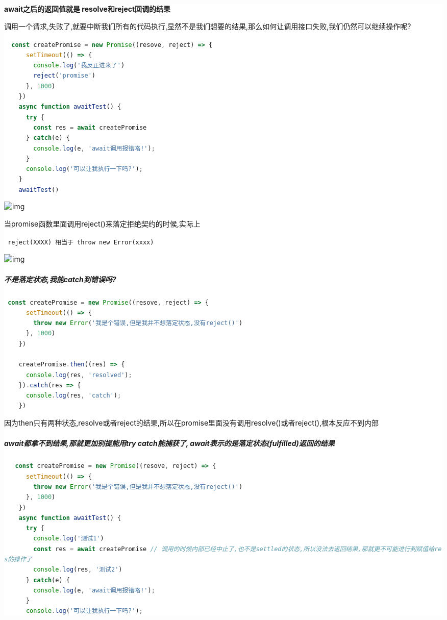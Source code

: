 **await之后的返回值就是 resolve和reject回调的结果**

调用一个请求,失败了,就要中断我们所有的代码执行,显然不是我们想要的结果,那么如何让调用接口失败,我们仍然可以继续操作呢?

```js
  const createPromise = new Promise((resove, reject) => {
      setTimeout(() => {
        console.log('我反正进来了')
        reject('promise')
      }, 1000)
    })
    async function awaitTest() {
      try {
        const res = await createPromise
      } catch(e) {
        console.log(e, 'await调用报错咯!');
      } 
      console.log('可以让我执行一下吗?');
    }
    awaitTest()
```

![img](media/a15aecc692424e71b7a5f279760ee0e9tplv-k3u1fbpfcp-watermark.awebp)

当promise函数里面调用reject()来落定拒绝契约的时候,实际上

```
 reject(XXXX) 相当于 throw new Error(xxxx)
```

![img](media/c3be7fce271b42938a67d0c078b6ad2ctplv-k3u1fbpfcp-watermark.awebp)

##### 不是落定状态,我能catch到错误吗?

```js
 const createPromise = new Promise((resove, reject) => {
      setTimeout(() => {
        throw new Error('我是个错误,但是我并不想落定状态,没有reject()')
      }, 1000)
    })

    createPromise.then((res) => {
      console.log(res, 'resolved');
    }).catch(res => {
      console.log(res, 'catch');
    })
```

因为then只有两种状态,resolve或者reject的结果,所以在promise里面没有调用resolve()或者reject(),根本反应不到内部

##### await都拿不到结果,那就更加别提能用try catch能捕获了, await表示的是落定状态(fulfilled)返回的结果

```js
   const createPromise = new Promise((resove, reject) => {
      setTimeout(() => {
        throw new Error('我是个错误,但是我并不想落定状态,没有reject()')
      }, 1000)
    })
    async function awaitTest() {
      try {
        console.log('测试1')
        const res = await createPromise // 调用的时候内部已经中止了,也不是settled的状态,所以没法去返回结果,那就更不可能进行到赋值给res的操作了
        console.log(res, '测试2')
      } catch(e) {
        console.log(e, 'await调用报错咯!');
      } 
      console.log('可以让我执行一下吗?');
```